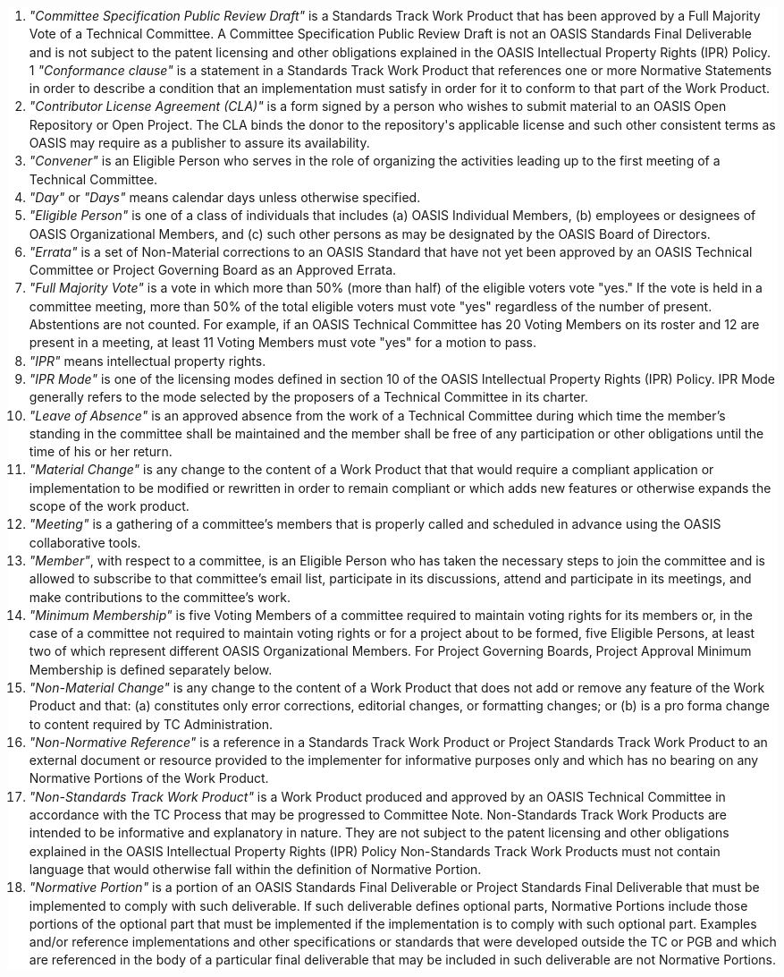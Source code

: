 1. *"Committee Specification Public Review Draft"* is a Standards Track Work Product that has been approved by a Full Majority Vote of a Technical Committee. A Committee Specification Public Review Draft is not an OASIS Standards Final Deliverable and is not subject to the patent licensing and other obligations explained in the OASIS Intellectual Property Rights (IPR) Policy.
1 *"Conformance clause"* is a statement in a Standards Track Work Product that references one or more Normative Statements in order to describe a condition that an implementation must satisfy in order for it to conform to that part of the Work Product.
1. *"Contributor License Agreement (CLA)"* is a form signed by a person who wishes to submit material to an OASIS Open Repository or Open Project. The CLA binds the donor to the repository's applicable license and such other consistent terms as OASIS may require as a publisher to assure its availability.
1. *"Convener"* is an Eligible Person who serves in the role of organizing the activities leading up to the first meeting of a Technical Committee.
1. *"Day"* or *"Days"* means calendar days unless otherwise specified.
1. *"Eligible Person"* is one of a class of individuals that includes (a) OASIS Individual Members, (b) employees or designees of OASIS Organizational Members, and (c) such other persons as may be designated by the OASIS Board of Directors.
1. *"Errata"* is a set of Non-Material corrections to an OASIS Standard that have not yet been approved by an OASIS Technical Committee or Project Governing Board as an Approved Errata.
1. *"Full Majority Vote"* is a vote in which more than 50% (more than half) of the eligible voters vote "yes." If the vote is held in a committee meeting, more than 50% of the total eligible voters must vote "yes" regardless of the number of present. Abstentions are not counted. For example, if an OASIS Technical Committee has 20 Voting Members on its roster and 12 are present in a meeting, at least 11 Voting Members must vote "yes" for a motion to pass.
1. *"IPR"* means intellectual property rights.
1. *"IPR Mode"* is one of the licensing modes defined in section 10 of the OASIS Intellectual Property Rights (IPR) Policy. IPR Mode generally refers to the mode selected by the proposers of a Technical Committee in its charter.
1. *"Leave of Absence"* is an approved absence from the work of a Technical Committee during which time the member’s standing in the committee shall be maintained and the member shall be free of any participation or other obligations until the time of his or her return.
1. *"Material Change"* is any change to the content of a Work Product that that would require a compliant application or implementation to be modified or rewritten in order to remain compliant or which adds new features or otherwise expands the scope of the work product.
1. *"Meeting"* is a gathering of a committee’s members that is properly called and scheduled in advance using the OASIS collaborative tools.
1. *"Member"*, with respect to a committee, is an Eligible Person who has taken the necessary steps to join the committee and is allowed to subscribe to that committee’s email list, participate in its discussions, attend and participate in its meetings, and make contributions to the committee’s work.
1. *"Minimum Membership"* is five Voting Members of a committee required to maintain voting rights for its members or, in the case of a committee not required to maintain voting rights or for a project about to be formed, five Eligible Persons, at least two of which represent different OASIS Organizational Members. For Project Governing Boards, Project Approval Minimum Membership is defined separately below.
1. *"Non-Material Change"* is any change to the content of a Work Product that does not add or remove any feature of the Work Product and that: (a) constitutes only error corrections, editorial changes, or formatting changes; or (b) is a pro forma change to content required by TC Administration.
1. *"Non-Normative Reference"* is a reference in a Standards Track Work Product or Project Standards Track Work Product to an external document or resource provided to the implementer for informative purposes only and which has no bearing on any Normative Portions of the Work Product.
1. *"Non-Standards Track Work Product"* is a Work Product produced and approved by an OASIS Technical Committee in accordance with the TC Process that may be progressed to Committee Note. Non-Standards Track Work Products are intended to be informative and explanatory in nature. They are not subject to the patent licensing and other obligations explained in the OASIS Intellectual Property Rights (IPR) Policy Non-Standards Track Work Products must not contain language that would otherwise fall within the definition of Normative Portion.
1. *"Normative Portion"* is a portion of an OASIS Standards Final Deliverable or Project Standards Final Deliverable that must be implemented to comply with such deliverable. If such deliverable defines optional parts, Normative Portions include those portions of the optional part that must be implemented if the implementation is to comply with such optional part. Examples and/or reference implementations and other specifications or standards that were developed outside the TC or PGB and which are referenced in the body of a particular final deliverable that may be included in such deliverable are not Normative Portions.